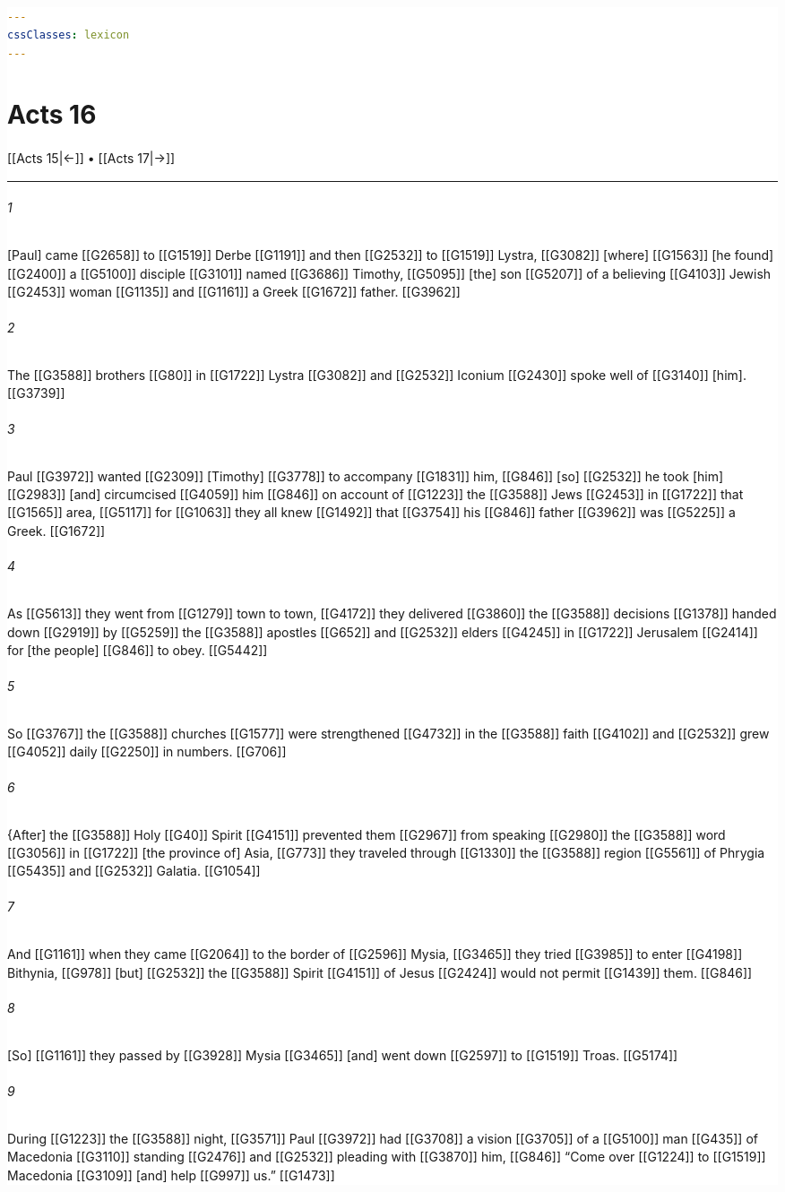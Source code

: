 ```yaml
---
cssClasses: lexicon
---
```


# Acts 16

[[Acts 15|←]] • [[Acts 17|→]]

---

###### 1
[Paul] came [[G2658]] to [[G1519]] Derbe [[G1191]] and then [[G2532]] to [[G1519]] Lystra, [[G3082]] [where] [[G1563]] [he found] [[G2400]] a [[G5100]] disciple [[G3101]] named [[G3686]] Timothy, [[G5095]] [the] son [[G5207]] of a believing [[G4103]] Jewish [[G2453]] woman [[G1135]] and [[G1161]] a Greek [[G1672]] father. [[G3962]]

###### 2
The [[G3588]] brothers [[G80]] in [[G1722]] Lystra [[G3082]] and [[G2532]] Iconium [[G2430]] spoke well of [[G3140]] [him]. [[G3739]]

###### 3
Paul [[G3972]] wanted [[G2309]] [Timothy] [[G3778]] to accompany [[G1831]] him, [[G846]] [so] [[G2532]] he took [him] [[G2983]] [and] circumcised [[G4059]] him [[G846]] on account of [[G1223]] the [[G3588]] Jews [[G2453]] in [[G1722]] that [[G1565]] area, [[G5117]] for [[G1063]] they all knew [[G1492]] that [[G3754]] his [[G846]] father [[G3962]] was [[G5225]] a Greek. [[G1672]]

###### 4
As [[G5613]] they went from [[G1279]] town to town, [[G4172]] they delivered [[G3860]] the [[G3588]] decisions [[G1378]] handed down [[G2919]] by [[G5259]] the [[G3588]] apostles [[G652]] and [[G2532]] elders [[G4245]] in [[G1722]] Jerusalem [[G2414]] for [the people] [[G846]] to obey. [[G5442]]

###### 5
So [[G3767]] the [[G3588]] churches [[G1577]] were strengthened [[G4732]] in the [[G3588]] faith [[G4102]] and [[G2532]] grew [[G4052]] daily [[G2250]] in numbers. [[G706]]

###### 6
{After] the [[G3588]] Holy [[G40]] Spirit [[G4151]] prevented them [[G2967]] from speaking [[G2980]] the [[G3588]] word [[G3056]] in [[G1722]] [the province of] Asia, [[G773]] they traveled through [[G1330]] the [[G3588]] region [[G5561]] of Phrygia [[G5435]] and [[G2532]] Galatia. [[G1054]]

###### 7
And [[G1161]] when they came [[G2064]] to the border of [[G2596]] Mysia, [[G3465]] they tried [[G3985]] to enter [[G4198]] Bithynia, [[G978]] [but] [[G2532]] the [[G3588]] Spirit [[G4151]] of Jesus [[G2424]] would not permit [[G1439]] them. [[G846]]

###### 8
[So] [[G1161]] they passed by [[G3928]] Mysia [[G3465]] [and] went down [[G2597]] to [[G1519]] Troas. [[G5174]]

###### 9
During [[G1223]] the [[G3588]] night, [[G3571]] Paul [[G3972]] had [[G3708]] a vision [[G3705]] of a [[G5100]] man [[G435]] of Macedonia [[G3110]] standing [[G2476]] and [[G2532]] pleading with [[G3870]] him, [[G846]] “Come over [[G1224]] to [[G1519]] Macedonia [[G3109]] [and] help [[G997]] us.” [[G1473]]
